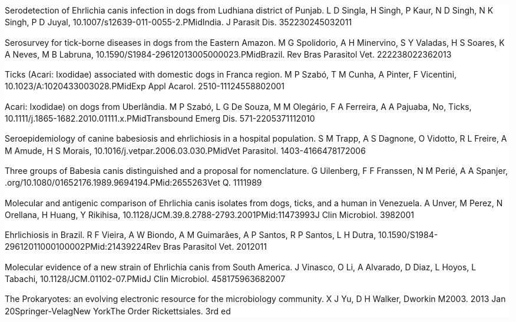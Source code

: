 Serodetection of Ehrlichia canis infection in dogs from Ludhiana district of Punjab. L D Singla, H Singh, P Kaur, N D Singh, N K Singh, P D Juyal, 10.1007/s12639-011-0055-2.PMidIndia. J Parasit Dis. 352230245032011

Serosurvey for tick-borne diseases in dogs from the Eastern Amazon. M G Spolidorio, A H Minervino, S Y Valadas, H S Soares, K A Neves, M B Labruna, 10.1590/S1984-29612013005000023.PMidBrazil. Rev Bras Parasitol Vet. 222238022362013

Ticks (Acari: Ixodidae) associated with domestic dogs in Franca region. M P Szabó, T M Cunha, A Pinter, F Vicentini, 10.1023/A:1020433003028.PMidExp Appl Acarol. 2510-11124558802001

Acari: Ixodidae) on dogs from Uberlândia. M P Szabó, L G De Souza, M M Olegário, F A Ferreira, A A Pajuaba, No, Ticks, 10.1111/j.1865-1682.2010.01111.x.PMidTransbound Emerg Dis. 571-2205371112010

Seroepidemiology of canine babesiosis and ehrlichiosis in a hospital population. S M Trapp, A S Dagnone, O Vidotto, R L Freire, A M Amude, H S Morais, 10.1016/j.vetpar.2006.03.030.PMidVet Parasitol. 1403-4166478172006

Three groups of Babesia canis distinguished and a proposal for nomenclature. G Uilenberg, F F Franssen, N M Perié, A A Spanjer, .org/10.1080/01652176.1989.9694194.PMid:2655263Vet Q. 1111989

Molecular and antigenic comparison of Ehrlichia canis isolates from dogs, ticks, and a human in Venezuela. A Unver, M Perez, N Orellana, H Huang, Y Rikihisa, 10.1128/JCM.39.8.2788-2793.2001PMid:11473993J Clin Microbiol. 3982001

Ehrlichiosis in Brazil. R F Vieira, A W Biondo, A M Guimarães, A P Santos, R P Santos, L H Dutra, 10.1590/S1984-29612011000100002PMid:21439224Rev Bras Parasitol Vet. 2012011

Molecular evidence of a new strain of Ehrlichia canis from South America. J Vinasco, O Li, A Alvarado, D Diaz, L Hoyos, L Tabachi, 10.1128/JCM.01102-07.PMidJ Clin Microbiol. 458175963682007

The Prokaryotes: an evolving electronic resource for the microbiology community. X J Yu, D H Walker, Dworkin M2003. 2013 Jan 20Springer-VelagNew YorkThe Order Rickettsiales. 3rd ed